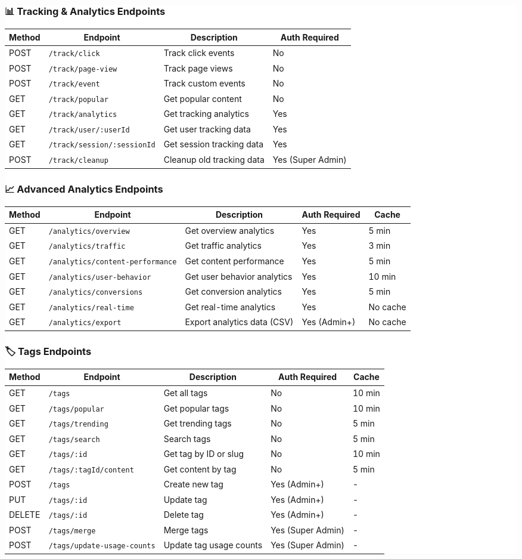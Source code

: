 ### 📊 Tracking & Analytics Endpoints

| Method | Endpoint | Description | Auth Required |
|--------|----------|-------------|---------------|
| POST | `/track/click` | Track click events | No |
| POST | `/track/page-view` | Track page views | No |
| POST | `/track/event` | Track custom events | No |
| GET | `/track/popular` | Get popular content | No |
| GET | `/track/analytics` | Get tracking analytics | Yes |
| GET | `/track/user/:userId` | Get user tracking data | Yes |
| GET | `/track/session/:sessionId` | Get session tracking data | Yes |
| POST | `/track/cleanup` | Cleanup old tracking data | Yes (Super Admin) |

### 📈 Advanced Analytics Endpoints

| Method | Endpoint | Description | Auth Required | Cache |
|--------|----------|-------------|---------------|-------|
| GET | `/analytics/overview` | Get overview analytics | Yes | 5 min |
| GET | `/analytics/traffic` | Get traffic analytics | Yes | 3 min |
| GET | `/analytics/content-performance` | Get content performance | Yes | 5 min |
| GET | `/analytics/user-behavior` | Get user behavior analytics | Yes | 10 min |
| GET | `/analytics/conversions` | Get conversion analytics | Yes | 5 min |
| GET | `/analytics/real-time` | Get real-time analytics | Yes | No cache |
| GET | `/analytics/export` | Export analytics data (CSV) | Yes (Admin+) | No cache |

### 🏷️ Tags Endpoints

| Method | Endpoint | Description | Auth Required | Cache |
|--------|----------|-------------|---------------|-------|
| GET | `/tags` | Get all tags | No | 10 min |
| GET | `/tags/popular` | Get popular tags | No | 10 min |
| GET | `/tags/trending` | Get trending tags | No | 5 min |
| GET | `/tags/search` | Search tags | No | 5 min |
| GET | `/tags/:id` | Get tag by ID or slug | No | 10 min |
| GET | `/tags/:tagId/content` | Get content by tag | No | 5 min |
| POST | `/tags` | Create new tag | Yes (Admin+) | - |
| PUT | `/tags/:id` | Update tag | Yes (Admin+) | - |
| DELETE | `/tags/:id` | Delete tag | Yes (Admin+) | - |
| POST | `/tags/merge` | Merge tags | Yes (Super Admin) | - |
| POST | `/tags/update-usage-counts` | Update tag usage counts | Yes (Super Admin) | - |
